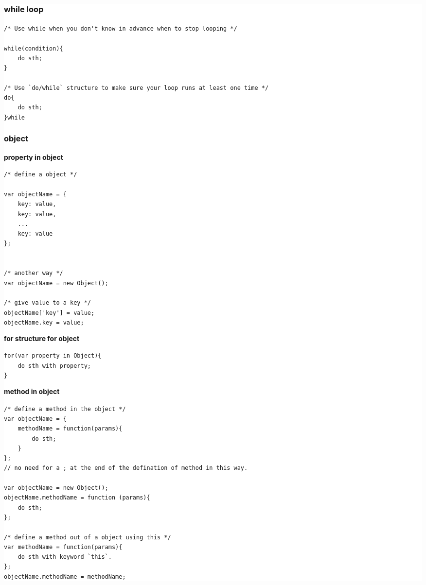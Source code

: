 ### while loop
```
/* Use while when you don't know in advance when to stop looping */

while(condition){
    do sth;
}

/* Use `do/while` structure to make sure your loop runs at least one time */
do{
    do sth;
}while
```

### object
**property in object**
```
/* define a object */

var objectName = {
    key: value,
    key: value,
    ...
    key: value
};


/* another way */
var objectName = new Object();

/* give value to a key */
objectName['key'] = value;
objectName.key = value;
```

**for structure for object**
```
for(var property in Object){
    do sth with property;
}
```

**method in object**
```
/* define a method in the object */
var objectName = {
    methodName = function(params){
        do sth;
    }
};
// no need for a ; at the end of the defination of method in this way.

var objectName = new Object();
objectName.methodName = function (params){
    do sth;
};

/* define a method out of a object using this */
var methodName = function(params){
    do sth with keyword `this`.
};
objectName.methodName = methodName;
```
